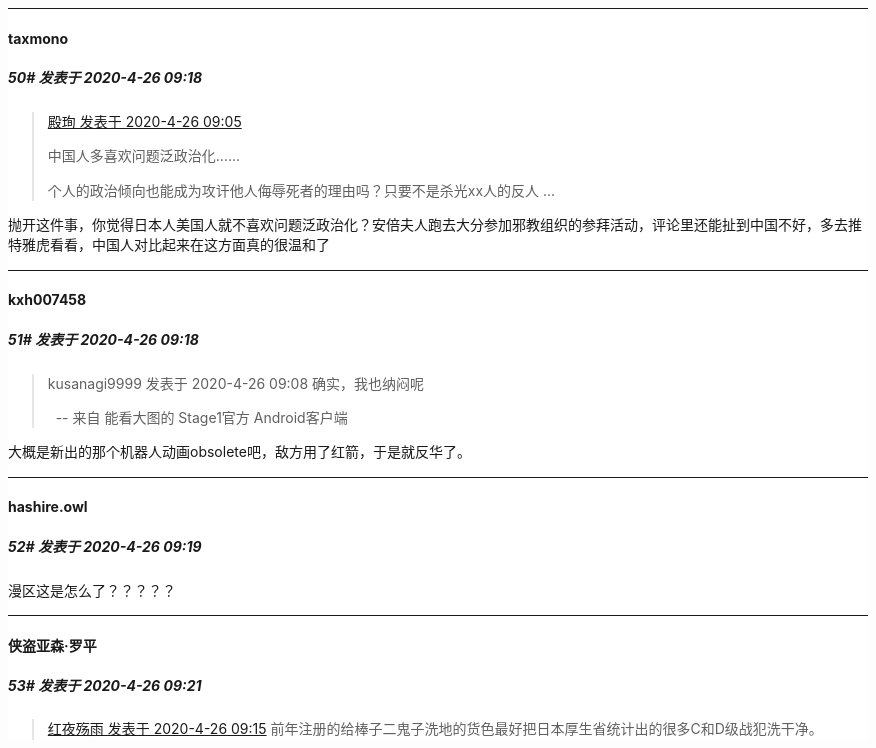 
*****

####  taxmono  
##### 50#       发表于 2020-4-26 09:18



<blockquote><a href="httphttps://bbs.saraba1st.com/2b/forum.php?mod=redirect&amp;goto=findpost&amp;pid=47207672&amp;ptid=1929717" target="_blank">殿珣 发表于 2020-4-26 09:05</a>

中国人多喜欢问题泛政治化……

个人的政治倾向也能成为攻讦他人侮辱死者的理由吗？只要不是杀光xx人的反人 ...</blockquote>
抛开这件事，你觉得日本人美国人就不喜欢问题泛政治化？安倍夫人跑去大分参加邪教组织的参拜活动，评论里还能扯到中国不好，多去推特雅虎看看，中国人对比起来在这方面真的很温和了







*****

####  kxh007458  
##### 51#       发表于 2020-4-26 09:18



<blockquote>kusanagi9999 发表于 2020-4-26 09:08
确实，我也纳闷呢


  -- 来自 能看大图的 Stage1官方 Android客户端</blockquote>
大概是新出的那个机器人动画obsolete吧，敌方用了红箭，于是就反华了。







*****

####  hashire.owl  
##### 52#       发表于 2020-4-26 09:19




漫区这是怎么了？？？？？







*****

####  侠盗亚森·罗平  
##### 53#       发表于 2020-4-26 09:21



<blockquote><a href="httphttps://bbs.saraba1st.com/2b/forum.php?mod=redirect&amp;goto=findpost&amp;pid=47207773&amp;ptid=1929717" target="_blank">红夜殇雨 发表于 2020-4-26 09:15</a>
前年注册的给棒子二鬼子洗地的货色最好把日本厚生省统计出的很多C和D级战犯洗干净。
